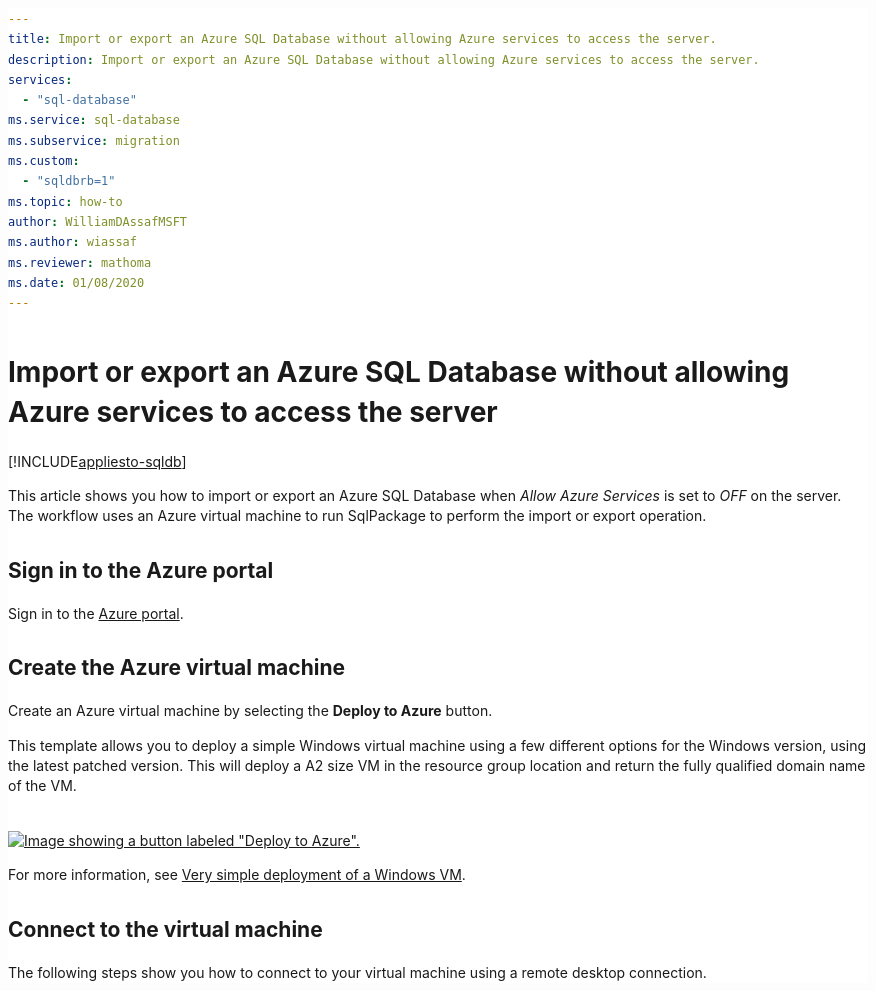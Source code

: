 ```yaml
---
title: Import or export an Azure SQL Database without allowing Azure services to access the server.
description: Import or export an Azure SQL Database without allowing Azure services to access the server.
services:
  - "sql-database"
ms.service: sql-database
ms.subservice: migration
ms.custom:
  - "sqldbrb=1"
ms.topic: how-to
author: WilliamDAssafMSFT
ms.author: wiassaf
ms.reviewer: mathoma
ms.date: 01/08/2020
---
```

# Import or export an Azure SQL Database without allowing Azure services to access the server
[!INCLUDE[appliesto-sqldb](../includes/appliesto-sqldb.md)]

This article shows you how to import or export an Azure SQL Database when *Allow Azure Services* is set to *OFF* on the server. The workflow uses an Azure virtual machine to run SqlPackage to perform the import or export operation.

## Sign in to the Azure portal

Sign in to the [Azure portal](https://portal.azure.com/).

## Create the Azure virtual machine

Create an Azure virtual machine by selecting the **Deploy to Azure** button.

This template allows you to deploy a simple Windows virtual machine using a few different options for the Windows version, using the latest patched version. This will deploy a A2 size VM in the resource group location and return the fully qualified domain name of the VM.
<br><br>

[![Image showing a button labeled "Deploy to Azure".](https://raw.githubusercontent.com/Azure/azure-quickstart-templates/master/1-CONTRIBUTION-GUIDE/images/deploytoazure.png)](https://portal.azure.com/#create/Microsoft.Template/uri/https%3A%2F%2Fraw.githubusercontent.com%2FAzure%2Fazure-quickstart-templates%2Fmaster%2Fquickstarts%2Fmicrosoft.compute%2Fvm-simple-windows%2Fazuredeploy.json)

For more information, see [Very simple deployment of a Windows VM](https://github.com/Azure/azure-quickstart-templates/tree/master/quickstarts/microsoft.compute/vm-simple-windows).

## Connect to the virtual machine

The following steps show you how to connect to your virtual machine using a remote desktop connection.
